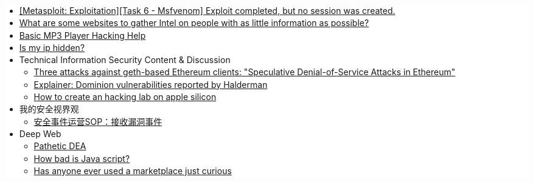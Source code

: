   - [[Metasploit: Exploitation][Task 6 - Msfvenom] Exploit completed, but no session was created.](https://www.reddit.com/r/HowToHack/comments/14cvdhi/metasploit_exploitationtask_6_msfvenom_exploit/)
  - [What are some websites to gather Intel on people with as little information as possible?](https://www.reddit.com/r/HowToHack/comments/14cpxpl/what_are_some_websites_to_gather_intel_on_people/)
  - [Basic MP3 Player Hacking Help](https://www.reddit.com/r/HowToHack/comments/14cqxea/basic_mp3_player_hacking_help/)
  - [Is my ip hidden?](https://www.reddit.com/r/HowToHack/comments/14chrlc/is_my_ip_hidden/)
- Technical Information Security Content & Discussion
  - [Three attacks against geth-based Ethereum clients: "Speculative Denial-of-Service Attacks in Ethereum"](https://www.reddit.com/r/netsec/comments/14che5g/three_attacks_against_gethbased_ethereum_clients/)
  - [Explainer: Dominion vulnerabilities reported by Halderman](https://www.reddit.com/r/netsec/comments/14c6ep9/explainer_dominion_vulnerabilities_reported_by/)
  - [How to create an hacking lab on apple silicon](https://www.reddit.com/r/netsec/comments/14cim3p/how_to_create_an_hacking_lab_on_apple_silicon/)
- 我的安全视界观
  - [安全事件运营SOP：接收漏洞事件](https://mp.weixin.qq.com/s?__biz=MzI3Njk2OTIzOQ==&mid=2247485176&idx=1&sn=2e70dd4297145e6cd806368ca861472d&chksm=eb6c2480dc1bad9673981cfd1aad398f2111607e63749642f5ad102eefee87af788705645b69&scene=58&subscene=0#rd)
- Deep Web
  - [Pathetic DEA](https://www.reddit.com/r/deepweb/comments/14ch62s/pathetic_dea/)
  - [How bad is Java script?](https://www.reddit.com/r/deepweb/comments/14cqx2r/how_bad_is_java_script/)
  - [Has anyone ever used a marketplace just curious](https://www.reddit.com/r/deepweb/comments/14c828z/has_anyone_ever_used_a_marketplace_just_curious/)
